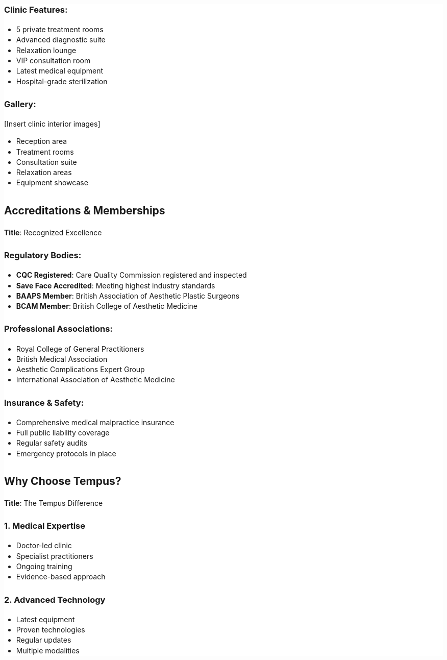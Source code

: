 ### Clinic Features:
- 5 private treatment rooms
- Advanced diagnostic suite
- Relaxation lounge
- VIP consultation room
- Latest medical equipment
- Hospital-grade sterilization

### Gallery:
[Insert clinic interior images]
- Reception area
- Treatment rooms
- Consultation suite
- Relaxation areas
- Equipment showcase

## Accreditations & Memberships
**Title**: Recognized Excellence

### Regulatory Bodies:
- **CQC Registered**: Care Quality Commission registered and inspected
- **Save Face Accredited**: Meeting highest industry standards
- **BAAPS Member**: British Association of Aesthetic Plastic Surgeons
- **BCAM Member**: British College of Aesthetic Medicine

### Professional Associations:
- Royal College of General Practitioners
- British Medical Association
- Aesthetic Complications Expert Group
- International Association of Aesthetic Medicine

### Insurance & Safety:
- Comprehensive medical malpractice insurance
- Full public liability coverage
- Regular safety audits
- Emergency protocols in place

## Why Choose Tempus?
**Title**: The Tempus Difference

### 1. Medical Expertise
- Doctor-led clinic
- Specialist practitioners
- Ongoing training
- Evidence-based approach

### 2. Advanced Technology
- Latest equipment
- Proven technologies
- Regular updates
- Multiple modalities
